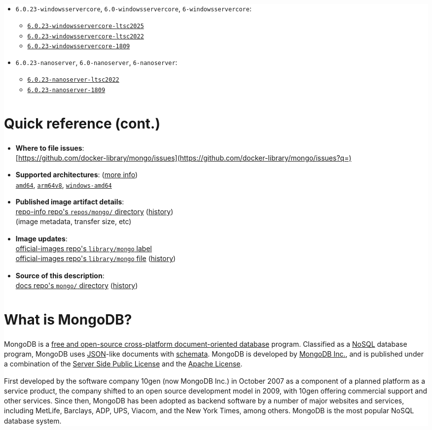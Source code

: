 -	`6.0.23-windowsservercore`, `6.0-windowsservercore`, `6-windowsservercore`:

	-	[`6.0.23-windowsservercore-ltsc2025`](https://github.com/docker-library/mongo/blob/9a668aed11c59f0ac6fd1f461d5a767e3fd0d50b/6.0/windows/windowsservercore-ltsc2025/Dockerfile)
	-	[`6.0.23-windowsservercore-ltsc2022`](https://github.com/docker-library/mongo/blob/9a668aed11c59f0ac6fd1f461d5a767e3fd0d50b/6.0/windows/windowsservercore-ltsc2022/Dockerfile)
	-	[`6.0.23-windowsservercore-1809`](https://github.com/docker-library/mongo/blob/9a668aed11c59f0ac6fd1f461d5a767e3fd0d50b/6.0/windows/windowsservercore-1809/Dockerfile)

-	`6.0.23-nanoserver`, `6.0-nanoserver`, `6-nanoserver`:

	-	[`6.0.23-nanoserver-ltsc2022`](https://github.com/docker-library/mongo/blob/9a668aed11c59f0ac6fd1f461d5a767e3fd0d50b/6.0/windows/nanoserver-ltsc2022/Dockerfile)
	-	[`6.0.23-nanoserver-1809`](https://github.com/docker-library/mongo/blob/9a668aed11c59f0ac6fd1f461d5a767e3fd0d50b/6.0/windows/nanoserver-1809/Dockerfile)

# Quick reference (cont.)

-	**Where to file issues**:  
	[https://github.com/docker-library/mongo/issues](https://github.com/docker-library/mongo/issues?q=)

-	**Supported architectures**: ([more info](https://github.com/docker-library/official-images#architectures-other-than-amd64))  
	[`amd64`](https://hub.docker.com/r/amd64/mongo/), [`arm64v8`](https://hub.docker.com/r/arm64v8/mongo/), [`windows-amd64`](https://hub.docker.com/r/winamd64/mongo/)

-	**Published image artifact details**:  
	[repo-info repo's `repos/mongo/` directory](https://github.com/docker-library/repo-info/blob/master/repos/mongo) ([history](https://github.com/docker-library/repo-info/commits/master/repos/mongo))  
	(image metadata, transfer size, etc)

-	**Image updates**:  
	[official-images repo's `library/mongo` label](https://github.com/docker-library/official-images/issues?q=label%3Alibrary%2Fmongo)  
	[official-images repo's `library/mongo` file](https://github.com/docker-library/official-images/blob/master/library/mongo) ([history](https://github.com/docker-library/official-images/commits/master/library/mongo))

-	**Source of this description**:  
	[docs repo's `mongo/` directory](https://github.com/docker-library/docs/tree/master/mongo) ([history](https://github.com/docker-library/docs/commits/master/mongo))

# What is MongoDB?

MongoDB is a [free and open-source cross-platform document-oriented database](https://en.wikipedia.org/wiki/Document-oriented_database) program. Classified as a [NoSQL](https://en.wikipedia.org/wiki/NoSQL) database program, MongoDB uses [JSON](https://en.wikipedia.org/wiki/JSON)-like documents with [schemata](https://en.wikipedia.org/wiki/Database_schema). MongoDB is developed by [MongoDB Inc.](https://en.wikipedia.org/wiki/MongoDB_Inc.), and is published under a combination of the [Server Side Public License](https://www.mongodb.com/licensing/server-side-public-license) and the [Apache License](https://en.wikipedia.org/wiki/Apache_License).

First developed by the software company 10gen (now MongoDB Inc.) in October 2007 as a component of a planned platform as a service product, the company shifted to an open source development model in 2009, with 10gen offering commercial support and other services. Since then, MongoDB has been adopted as backend software by a number of major websites and services, including MetLife, Barclays, ADP, UPS, Viacom, and the New York Times, among others. MongoDB is the most popular NoSQL database system.
